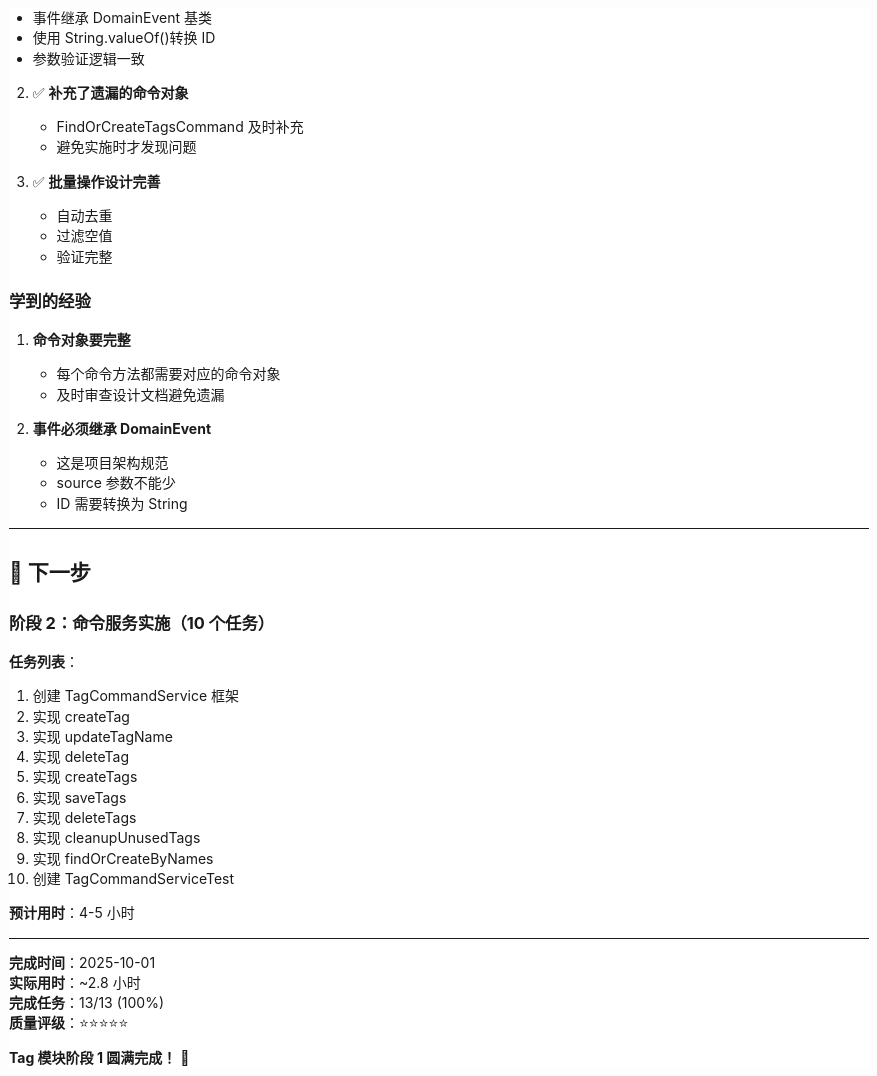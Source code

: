   - 事件继承 DomainEvent 基类
   - 使用 String.valueOf()转换 ID
   - 参数验证逻辑一致

2. ✅ **补充了遗漏的命令对象**

   - FindOrCreateTagsCommand 及时补充
   - 避免实施时才发现问题

3. ✅ **批量操作设计完善**
   - 自动去重
   - 过滤空值
   - 验证完整

### 学到的经验

1. **命令对象要完整**

   - 每个命令方法都需要对应的命令对象
   - 及时审查设计文档避免遗漏

2. **事件必须继承 DomainEvent**
   - 这是项目架构规范
   - source 参数不能少
   - ID 需要转换为 String

---

## 🚀 下一步

### 阶段 2：命令服务实施（10 个任务）

**任务列表**：

1. 创建 TagCommandService 框架
2. 实现 createTag
3. 实现 updateTagName
4. 实现 deleteTag
5. 实现 createTags
6. 实现 saveTags
7. 实现 deleteTags
8. 实现 cleanupUnusedTags
9. 实现 findOrCreateByNames
10. 创建 TagCommandServiceTest

**预计用时**：4-5 小时

---

**完成时间**：2025-10-01  
**实际用时**：~2.8 小时  
**完成任务**：13/13 (100%)  
**质量评级**：⭐⭐⭐⭐⭐

**Tag 模块阶段 1 圆满完成！** 🎉
